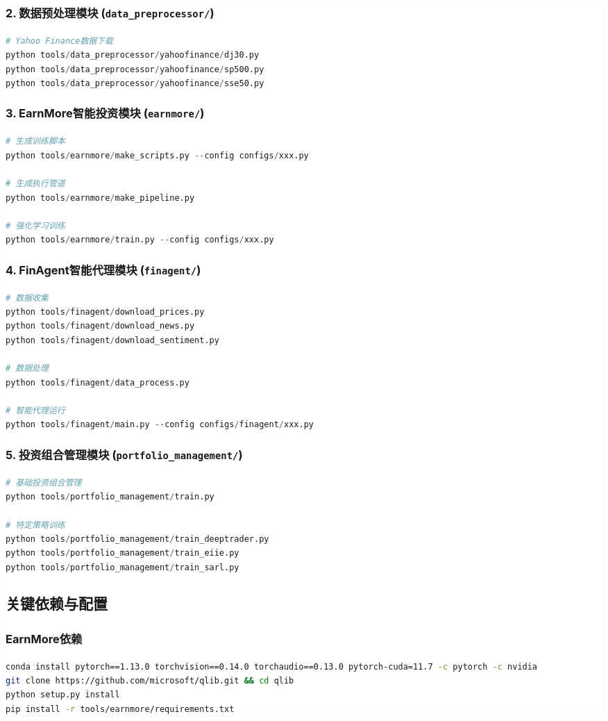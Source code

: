 ### 2. 数据预处理模块 (`data_preprocessor/`)
```python
# Yahoo Finance数据下载
python tools/data_preprocessor/yahoofinance/dj30.py
python tools/data_preprocessor/yahoofinance/sp500.py  
python tools/data_preprocessor/yahoofinance/sse50.py
```

### 3. EarnMore智能投资模块 (`earnmore/`)
```python
# 生成训练脚本
python tools/earnmore/make_scripts.py --config configs/xxx.py

# 生成执行管道
python tools/earnmore/make_pipeline.py

# 强化学习训练
python tools/earnmore/train.py --config configs/xxx.py
```

### 4. FinAgent智能代理模块 (`finagent/`)
```python
# 数据收集
python tools/finagent/download_prices.py
python tools/finagent/download_news.py
python tools/finagent/download_sentiment.py

# 数据处理
python tools/finagent/data_process.py

# 智能代理运行
python tools/finagent/main.py --config configs/finagent/xxx.py
```

### 5. 投资组合管理模块 (`portfolio_management/`)
```python
# 基础投资组合管理
python tools/portfolio_management/train.py

# 特定策略训练
python tools/portfolio_management/train_deeptrader.py
python tools/portfolio_management/train_eiie.py
python tools/portfolio_management/train_sarl.py
```

## 关键依赖与配置

### EarnMore依赖
```bash
conda install pytorch==1.13.0 torchvision==0.14.0 torchaudio==0.13.0 pytorch-cuda=11.7 -c pytorch -c nvidia
git clone https://github.com/microsoft/qlib.git && cd qlib
python setup.py install
pip install -r tools/earnmore/requirements.txt
```
